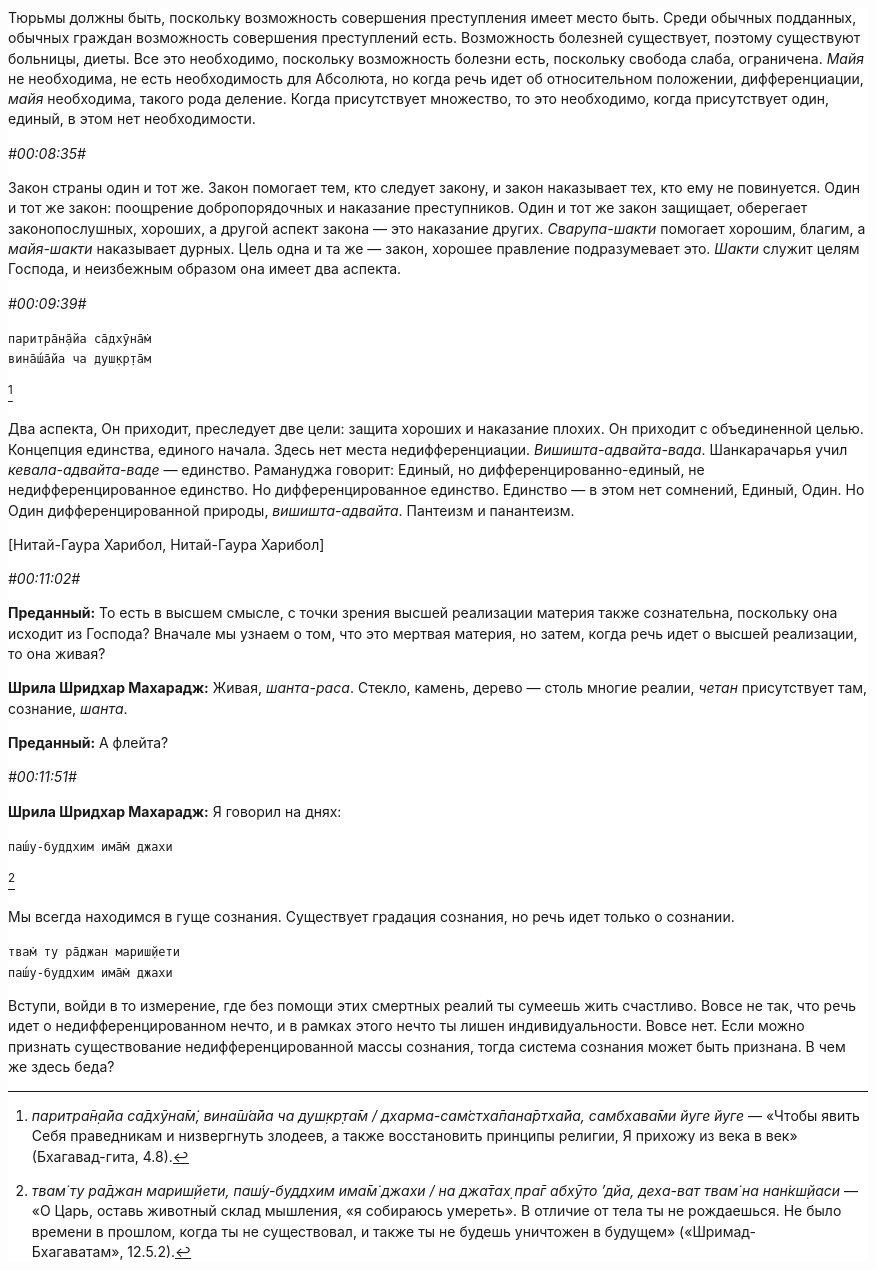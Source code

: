 Тюрьмы должны быть, поскольку возможность совершения преступления имеет место быть. Среди обычных подданных, обычных граждан возможность совершения преступлений есть. Возможность болезней существует, поэтому существуют больницы, диеты. Все это необходимо, поскольку возможность болезни есть, поскольку свобода слаба, ограничена. *Майя* не необходима, не есть необходимость для Абсолюта, но когда речь идет об относительном положении, дифференциации, *майя* необходима, такого рода деление. Когда присутствует множество, то это необходимо, когда присутствует один, единый, в этом нет необходимости.

*#00:08:35#*

Закон страны один и тот же. Закон помогает тем, кто следует закону, и закон наказывает тех, кто ему не повинуется. Один и тот же закон: поощрение добропорядочных и наказание преступников. Один и тот же закон защищает, оберегает законопослушных, хороших, а другой аспект закона — это наказание других. *Сварупа-шакти* помогает хорошим, благим, а *майя-шакти* наказывает дурных. Цель одна и та же — закон, хорошее правление подразумевает это. *Шакти* служит целям Господа, и неизбежным образом она имеет два аспекта.

*#00:09:39#*

    паритра̄н̣а̄йа са̄дхӯна̄м̇
    вина̄ш́а̄йа ча душ̣кр̣та̄м
[^_ftn5]

Два аспекта, Он приходит, преследует две цели: защита хороших и наказание плохих. Он приходит с объединенной целью. Концепция единства, единого начала. Здесь нет места недифференциации. *Вишишта-адвайта-вада*. Шанкарачарья учил *кевала-адвайта-ваде* — единство. Рамануджа говорит: Единый, но дифференцированно-единый, не недифференцированное единство. Но дифференцированное единство. Единство — в этом нет сомнений, Единый, Один. Но Один дифференцированной природы, *вишишта-адвайта*. Пантеизм и панантеизм.

[Нитай-Гаура Харибол, Нитай-Гаура Харибол]

*#00:11:02#*

**Преданный:** То есть в высшем смысле, с точки зрения высшей реализации материя также сознательна, поскольку она исходит из Господа? Вначале мы узнаем о том, что это мертвая материя, но затем, когда речь идет о высшей реализации, то она живая?

**Шрила Шридхар Махарадж:** Живая, *шанта-раса*. Стекло, камень, дерево — столь многие реалии, *четан* присутствует там, сознание, *шанта*.

**Преданный:** А флейта?

*#00:11:51#*

**Шрила Шридхар Махарадж:** Я говорил на днях:

    паш́у-буддхим има̄м̇ джахи
[^_ftn6]

Мы всегда находимся в гуще сознания. Существует градация сознания, но речь идет только о сознании.

    твам̇ ту ра̄джан мариш̣йети
    паш́у-буддхим има̄м̇ джахи

Вступи, войди в то измерение, где без помощи этих смертных реалий ты сумеешь жить счастливо. Вовсе не так, что речь идет о недифференцированном нечто, и в рамках этого нечто ты лишен индивидуальности. Вовсе нет. Если можно признать существование недифференцированной массы сознания, тогда система сознания может быть признана. В чем же здесь беда?


[^_ftn1]: *апарейам итас тв анйа̄м̇, пракр̣тим̇ виддхи ме пара̄м / джӣва-бхӯта̄м̇ маха̄-ба̄хо, йайедам̇ дха̄рйате джагат* — «Величайший герой! Материальная природа, описанная Мною, ниже по своему положению в сравнении с Моей более высокой энергией, которая включает в себя все индивидуальные души. Души пользуются возможностями, предоставляемыми им материальной энергией, для эгоистичного наслаждения» (Бхагавад-гита, 7.5).
[^_ftn2]: *ахам̇ сарвасйа прабхаво, маттах̣ сарвам̇ правартате / ити матва̄ бхаджанте ма̄м̇, будха̄ бха̄ва-саманвита̄х̣* — «Я — Кришна, сладостный Абсолют, Причина всех причин! Всякая деятельность в материальной и духовной вселенных, Веды и связанные с ними писания — все это берет начало во Мне одном. Люди, обладающие богосознающим разумом и постигшие эту сокровенную истину, превосходят ограничения мирского и религиозного долга и принимают путь чистой любви ко Мне (*рага-марга*)» (Бхагавад-гита, 10.8).
[^_ftn3]: »Вопрошай о Том, из кого исходит все сущее, в ком пребывает все сущее и в ком оно находит свой конец. Вопрошай о Нем — Он есть *Брахма* (Абсолют)» («Таиттирия-упанишад», 3.1.1).
[^_ftn4]: «В половине моего четверостишия я изложил истину, которую описывают бесчисленные тома писаний. Двумя строчками я выразил суть всех истин. *Брахма* *сатйам*, *джаган митхйа*. Дух (*брахма*) — реальность, а мир (*джагат*) — обман. Душа (*джива*) — не что иное, как *Брахман*. Такова суть всех писаний».
[^_ftn5]: *паритра̄н̣а̄йа са̄дхӯна̄м̇, вина̄ш́а̄йа ча душ̣кр̣та̄м / дхарма-сам̇стха̄пана̄ртха̄йа, самбхава̄ми йуге йуге* — «Чтобы явить Себя праведникам и низвергнуть злодеев, а также восстановить принципы религии, Я прихожу из века в век» (Бхагавад-гита, 4.8).
[^_ftn6]: *твам̇ ту ра̄джан мариш̣йети, паш́у-буддхим има̄м̇ джахи / на джа̄тах̣ пра̄г абхӯто ’дйа, деха-ват твам̇ на нан̇кш̣йаси* — «О Царь, оставь животный склад мышления, «я собираюсь умереть». В отличие от тела ты не рождаешься. Не было времени в прошлом, когда ты не существовал, и также ты не будешь уничтожен в будущем» («Шримад-Бхагаватам», 12.5.2).